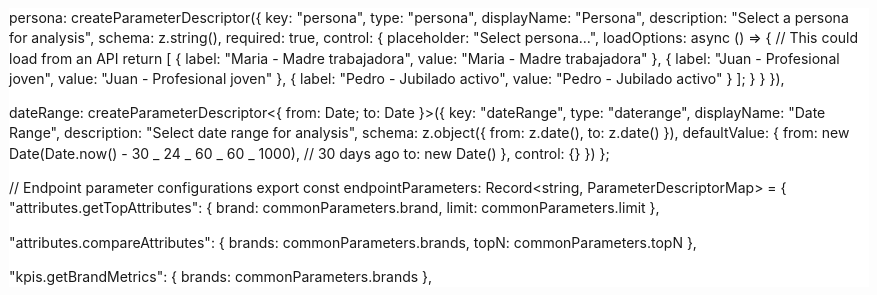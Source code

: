 persona: createParameterDescriptor<string>({
key: "persona",
type: "persona",
displayName: "Persona",
description: "Select a persona for analysis",
schema: z.string(),
required: true,
control: {
placeholder: "Select persona...",
loadOptions: async () => {
// This could load from an API
return [
{ label: "Maria - Madre trabajadora", value: "Maria - Madre trabajadora" },
{ label: "Juan - Profesional joven", value: "Juan - Profesional joven" },
{ label: "Pedro - Jubilado activo", value: "Pedro - Jubilado activo" }
];
}
}
}),

dateRange: createParameterDescriptor<{ from: Date; to: Date }>({
key: "dateRange",
type: "daterange",
displayName: "Date Range",
description: "Select date range for analysis",
schema: z.object({
from: z.date(),
to: z.date()
}),
defaultValue: {
from: new Date(Date.now() - 30 _ 24 _ 60 _ 60 _ 1000), // 30 days ago
to: new Date()
},
control: {}
})
};

// Endpoint parameter configurations
export const endpointParameters: Record<string, ParameterDescriptorMap> = {
"attributes.getTopAttributes": {
brand: commonParameters.brand,
limit: commonParameters.limit
},

"attributes.compareAttributes": {
brands: commonParameters.brands,
topN: commonParameters.topN
},

"kpis.getBrandMetrics": {
brands: commonParameters.brands
},

